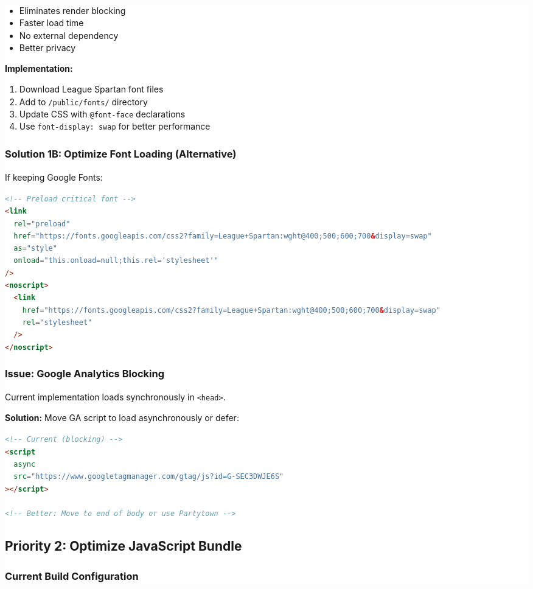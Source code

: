 - Eliminates render blocking
- Faster load time
- No external dependency
- Better privacy

**Implementation:**

1. Download League Spartan font files
2. Add to `/public/fonts/` directory
3. Update CSS with `@font-face` declarations
4. Use `font-display: swap` for better performance

### Solution 1B: Optimize Font Loading (Alternative)

If keeping Google Fonts:

```html
<!-- Preload critical font -->
<link
  rel="preload"
  href="https://fonts.googleapis.com/css2?family=League+Spartan:wght@400;500;600;700&display=swap"
  as="style"
  onload="this.onload=null;this.rel='stylesheet'"
/>
<noscript>
  <link
    href="https://fonts.googleapis.com/css2?family=League+Spartan:wght@400;500;600;700&display=swap"
    rel="stylesheet"
  />
</noscript>
```

### Issue: Google Analytics Blocking

Current implementation loads synchronously in `<head>`.

**Solution:**
Move GA script to load asynchronously or defer:

```html
<!-- Current (blocking) -->
<script
  async
  src="https://www.googletagmanager.com/gtag/js?id=G-SEC3DWJE6S"
></script>

<!-- Better: Move to end of body or use Partytown -->
```

## Priority 2: Optimize JavaScript Bundle

### Current Build Configuration

